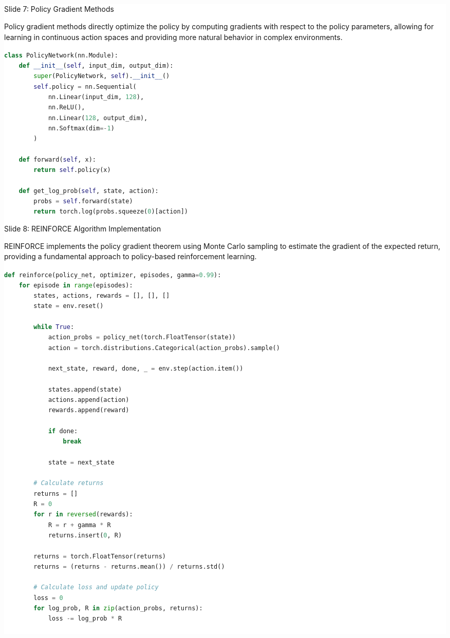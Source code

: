 Slide 7: Policy Gradient Methods

Policy gradient methods directly optimize the policy by computing gradients with respect to the policy parameters, allowing for learning in continuous action spaces and providing more natural behavior in complex environments.

```python
class PolicyNetwork(nn.Module):
    def __init__(self, input_dim, output_dim):
        super(PolicyNetwork, self).__init__()
        self.policy = nn.Sequential(
            nn.Linear(input_dim, 128),
            nn.ReLU(),
            nn.Linear(128, output_dim),
            nn.Softmax(dim=-1)
        )
        
    def forward(self, x):
        return self.policy(x)
    
    def get_log_prob(self, state, action):
        probs = self.forward(state)
        return torch.log(probs.squeeze(0)[action])
```

Slide 8: REINFORCE Algorithm Implementation

REINFORCE implements the policy gradient theorem using Monte Carlo sampling to estimate the gradient of the expected return, providing a fundamental approach to policy-based reinforcement learning.

```python
def reinforce(policy_net, optimizer, episodes, gamma=0.99):
    for episode in range(episodes):
        states, actions, rewards = [], [], []
        state = env.reset()
        
        while True:
            action_probs = policy_net(torch.FloatTensor(state))
            action = torch.distributions.Categorical(action_probs).sample()
            
            next_state, reward, done, _ = env.step(action.item())
            
            states.append(state)
            actions.append(action)
            rewards.append(reward)
            
            if done:
                break
                
            state = next_state
            
        # Calculate returns
        returns = []
        R = 0
        for r in reversed(rewards):
            R = r + gamma * R
            returns.insert(0, R)
            
        returns = torch.FloatTensor(returns)
        returns = (returns - returns.mean()) / returns.std()
        
        # Calculate loss and update policy
        loss = 0
        for log_prob, R in zip(action_probs, returns):
            loss -= log_prob * R
            
```